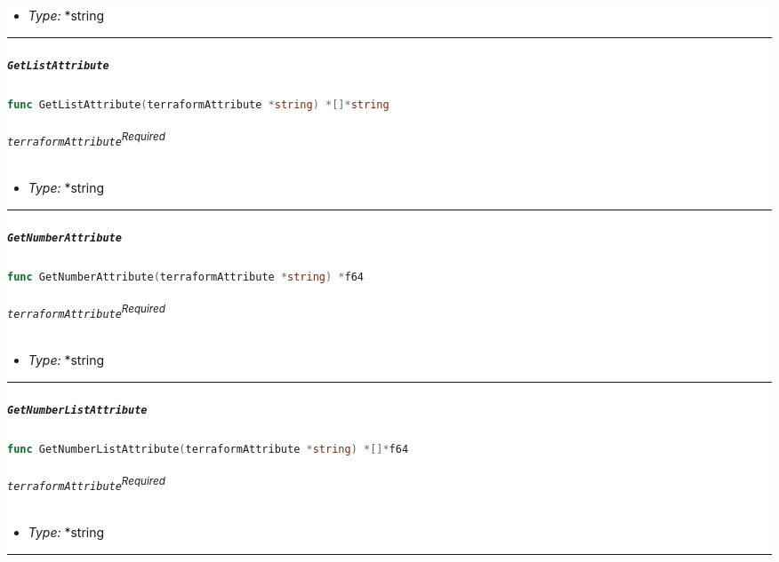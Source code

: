 - *Type:* *string

---

##### `GetListAttribute` <a name="GetListAttribute" id="@cdktf/provider-azurerm.synapseWorkspaceExtendedAuditingPolicy.SynapseWorkspaceExtendedAuditingPolicy.getListAttribute"></a>

```go
func GetListAttribute(terraformAttribute *string) *[]*string
```

###### `terraformAttribute`<sup>Required</sup> <a name="terraformAttribute" id="@cdktf/provider-azurerm.synapseWorkspaceExtendedAuditingPolicy.SynapseWorkspaceExtendedAuditingPolicy.getListAttribute.parameter.terraformAttribute"></a>

- *Type:* *string

---

##### `GetNumberAttribute` <a name="GetNumberAttribute" id="@cdktf/provider-azurerm.synapseWorkspaceExtendedAuditingPolicy.SynapseWorkspaceExtendedAuditingPolicy.getNumberAttribute"></a>

```go
func GetNumberAttribute(terraformAttribute *string) *f64
```

###### `terraformAttribute`<sup>Required</sup> <a name="terraformAttribute" id="@cdktf/provider-azurerm.synapseWorkspaceExtendedAuditingPolicy.SynapseWorkspaceExtendedAuditingPolicy.getNumberAttribute.parameter.terraformAttribute"></a>

- *Type:* *string

---

##### `GetNumberListAttribute` <a name="GetNumberListAttribute" id="@cdktf/provider-azurerm.synapseWorkspaceExtendedAuditingPolicy.SynapseWorkspaceExtendedAuditingPolicy.getNumberListAttribute"></a>

```go
func GetNumberListAttribute(terraformAttribute *string) *[]*f64
```

###### `terraformAttribute`<sup>Required</sup> <a name="terraformAttribute" id="@cdktf/provider-azurerm.synapseWorkspaceExtendedAuditingPolicy.SynapseWorkspaceExtendedAuditingPolicy.getNumberListAttribute.parameter.terraformAttribute"></a>

- *Type:* *string

---
